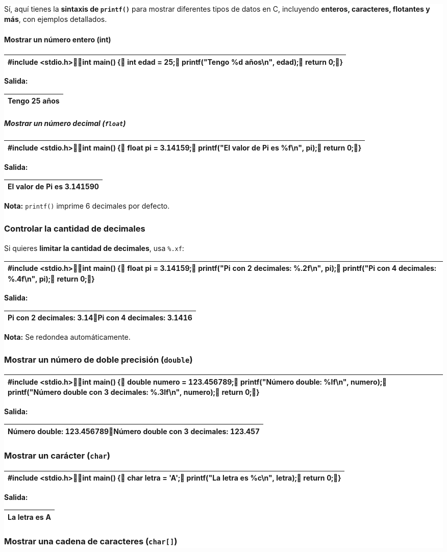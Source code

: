Sí, aquí tienes la **sintaxis de `printf()`** para mostrar diferentes tipos de datos en C, incluyendo **enteros, caracteres, flotantes y más**, con ejemplos detallados.

#### **Mostrar un número entero (int)**

| \#include \<stdio.h\>int main() {    int edad \= 25;    printf("Tengo %d años\\n", edad);    return 0;} |
| :---- |

**Salida:**

| Tengo 25 años |
| :---- |

##### Mostrar un número decimal (`float`)

| \#include \<stdio.h\>int main() {    float pi \= 3.14159;    printf("El valor de Pi es %f\\n", pi);    return 0;} |
| :---- |

**Salida:**

| El valor de Pi es 3.141590 |
| :---- |

**Nota:** `printf()` imprime 6 decimales por defecto.

### **Controlar la cantidad de decimales**

Si quieres **limitar la cantidad de decimales**, usa `%.xf`:

| \#include \<stdio.h\>int main() {    float pi \= 3.14159;    printf("Pi con 2 decimales: %.2f\\n", pi);    printf("Pi con 4 decimales: %.4f\\n", pi);    return 0;} |
| :---- |

**Salida:**

| Pi con 2 decimales: 3.14Pi con 4 decimales: 3.1416 |
| :---- |

**Nota:** Se redondea automáticamente.

### **Mostrar un número de doble precisión (`double`)**

| \#include \<stdio.h\>int main() {    double numero \= 123.456789;    printf("Número double: %lf\\n", numero);    printf("Número double con 3 decimales: %.3lf\\n", numero);    return 0;} |
| :---- |

**Salida:**

| Número double: 123.456789Número double con 3 decimales: 123.457 |
| :---- |

### **Mostrar un carácter (`char`)**

| \#include \<stdio.h\>int main() {    char letra \= 'A';    printf("La letra es %c\\n", letra);    return 0;} |
| :---- |

**Salida:**

| La letra es A |
| :---- |

### **Mostrar una cadena de caracteres (`char[]`)**
